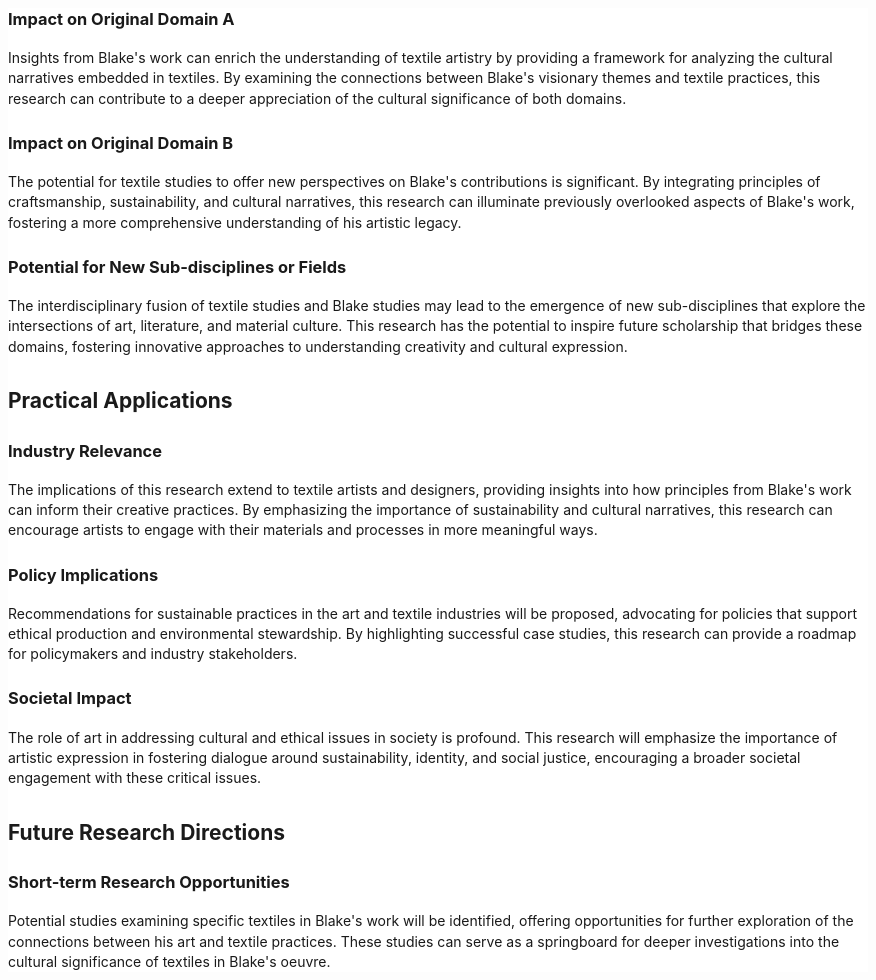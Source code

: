 ### Impact on Original Domain A

Insights from Blake's work can enrich the understanding of textile artistry by providing a framework for analyzing the cultural narratives embedded in textiles. By examining the connections between Blake's visionary themes and textile practices, this research can contribute to a deeper appreciation of the cultural significance of both domains.

### Impact on Original Domain B

The potential for textile studies to offer new perspectives on Blake's contributions is significant. By integrating principles of craftsmanship, sustainability, and cultural narratives, this research can illuminate previously overlooked aspects of Blake's work, fostering a more comprehensive understanding of his artistic legacy.

### Potential for New Sub-disciplines or Fields

The interdisciplinary fusion of textile studies and Blake studies may lead to the emergence of new sub-disciplines that explore the intersections of art, literature, and material culture. This research has the potential to inspire future scholarship that bridges these domains, fostering innovative approaches to understanding creativity and cultural expression.

## Practical Applications

### Industry Relevance

The implications of this research extend to textile artists and designers, providing insights into how principles from Blake's work can inform their creative practices. By emphasizing the importance of sustainability and cultural narratives, this research can encourage artists to engage with their materials and processes in more meaningful ways.

### Policy Implications

Recommendations for sustainable practices in the art and textile industries will be proposed, advocating for policies that support ethical production and environmental stewardship. By highlighting successful case studies, this research can provide a roadmap for policymakers and industry stakeholders.

### Societal Impact

The role of art in addressing cultural and ethical issues in society is profound. This research will emphasize the importance of artistic expression in fostering dialogue around sustainability, identity, and social justice, encouraging a broader societal engagement with these critical issues.

## Future Research Directions

### Short-term Research Opportunities

Potential studies examining specific textiles in Blake's work will be identified, offering opportunities for further exploration of the connections between his art and textile practices. These studies can serve as a springboard for deeper investigations into the cultural significance of textiles in Blake's oeuvre.
